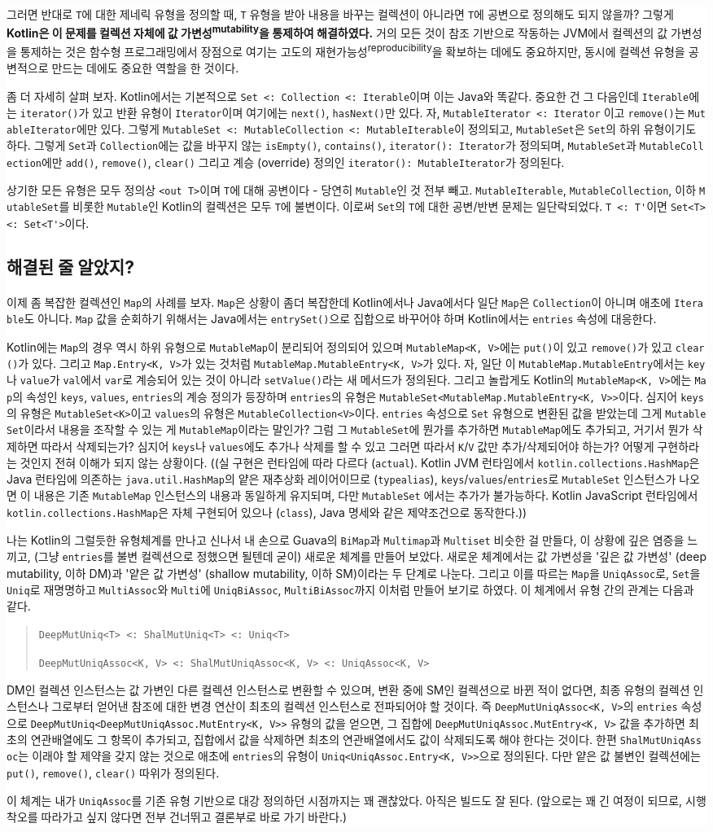 그러면 반대로 `T`에 대한 제네릭 유형을 정의할 때, `T` 유형을 받아 내용을 바꾸는 컬렉션이 아니라면 `T`에 공변으로 정의해도 되지 않을까? 그렇게 **Kotlin은 이 문제를 컬렉션 자체에 값 가변성<sup>mutability</sup>을 통제하여 해결하였다.** 거의 모든 것이 참조 기반으로 작동하는 JVM에서 컬렉션의 값 가변성을 통제하는 것은 함수형 프로그래밍에서 장점으로 여기는 고도의 재현가능성<sup>reproducibility</sup>을 확보하는 데에도 중요하지만, 동시에 컬렉션 유형을 공변적으로 만드는 데에도 중요한 역할을 한 것이다.

좀 더 자세히 살펴 보자. Kotlin에서는 기본적으로 `Set <: Collection <: Iterable`이며 이는 Java와 똑같다. 중요한 건 그 다음인데 `Iterable`에는 `iterator()`가 있고 반환 유형이 `Iterator`이며 여기에는 `next()`, `hasNext()`만 있다. 자, `MutableIterator <: Iterator` 이고 `remove()`는 `MutableIterator`에만 있다. 그렇게 `MutableSet <: MutableCollection <: MutableIterable`이 정의되고, `MutableSet`은 `Set`의 하위 유형이기도 하다. 그렇게 `Set`과 `Collection`에는 값을 바꾸지 않는 `isEmpty()`, `contains()`, `iterator(): Iterator`가 정의되며, `MutableSet`과 `MutableCollection`에만 `add()`, `remove()`, `clear()` 그리고 계승 (override) 정의인 `iterator(): MutableIterator`가 정의된다.

상기한 모든 유형은 모두 정의상 `<out T>`이며 `T`에 대해 공변이다 - 당연히 `Mutable`인 것 전부 빼고. `MutableIterable`, `MutableCollection`, 이하 `MutableSet`를 비롯한 `Mutable`인 Kotlin의 컬렉션은 모두 `T`에 불변이다. 이로써 `Set`의 `T`에 대한 공변/반변 문제는 일단락되었다. `T <: T'`이면 `Set<T> <: Set<T'>`이다.

## 해결된 줄 알았지?

이제 좀 복잡한 컬렉션인 `Map`의 사례를 보자. `Map`은 상황이 좀더 복잡한데 Kotlin에서나 Java에서다 일단 `Map`은 `Collection`이 아니며 애초에 `Iterable`도 아니다. `Map` 값을 순회하기 위해서는 Java에서는 `entrySet()`으로 집합으로 바꾸어야 하며 Kotlin에서는 `entries` 속성에 대응한다.

Kotlin에는 `Map`의 경우 역시 하위 유형으로 `MutableMap`이 분리되어 정의되어 있으며 `MutableMap<K, V>`에는 `put()`이 있고 `remove()`가 있고 `clear()`가 있다. 그리고 `Map.Entry<K, V>`가 있는 것처럼 `MutableMap.MutableEntry<K, V>`가 있다. 자, 일단 이 `MutableMap.MutableEntry`에서는 `key`나 `value`가 `val`에서 `var`로 계승되어 있는 것이 아니라 `setValue()`라는 새 메서드가 정의된다. 그리고 놀랍게도 Kotlin의 `MutableMap<K, V>`에는 `Map`의 속성인 `keys`, `values`, `entries`의 계승 정의가 등장하며 `entries`의 유형은 `MutableSet<MutableMap.MutableEntry<K, V>>`이다. 심지어 `keys`의 유형은 `MutableSet<K>`이고 `values`의 유형은 `MutableCollection<V>`이다. `entries` 속성으로 `Set` 유형으로 변환된 값을 받았는데 그게 `MutableSet`이라서 내용을 조작할 수 있는 게 `MutableMap`이라는 말인가? 그럼 그 `MutableSet`에 뭔가를 추가하면 `MutableMap`에도 추가되고, 거기서 뭔가 삭제하면 따라서 삭제되는가? 심지어 `keys`나 `values`에도 추가나 삭제를 할 수 있고 그러면 따라서 `K`/`V` 값만 추가/삭제되어야 하는가? 어떻게 구현하라는 것인지 전혀 이해가 되지 않는 상황이다. ((실 구현은 런타임에 따라 다르다 (`actual`). Kotlin JVM 런타임에서 `kotlin.collections.HashMap`은 Java 런타임에 의존하는 `java.util.HashMap`의 얕은 재추상화 레이어이므로 (`typealias`), `keys`/`values`/`entries`로 `MutableSet` 인스턴스가 나오면 이 내용은 기존 `MutableMap` 인스턴스의 내용과 동일하게 유지되며, 다만 `MutableSet` 에서는 추가가 불가능하다. Kotlin JavaScript 런타임에서 `kotlin.collections.HashMap`은 자체 구현되어 있으나 (`class`), Java 명세와 같은 제약조건으로 동작한다.))

나는 Kotlin의 그럴듯한 유형체계를 만나고 신나서 내 손으로 Guava의 `BiMap`과 `Multimap`과 `Multiset` 비슷한 걸 만들다, 이 상황에 깊은 염증을 느끼고, (그냥 `entries`를 불변 컬렉션으로 정했으면 될텐데 굳이) 새로운 체계를 만들어 보았다. 새로운 체계에서는 값 가변성을 '깊은 값 가변성' (deep mutability, 이하 DM)과 '얕은 값 가변성' (shallow mutability, 이하 SM)이라는 두 단계로 나눈다. 그리고 이를 따르는 `Map`을 `UniqAssoc`로, `Set`을 `Uniq`로 재명명하고 `MultiAssoc`와 `Multi`에 `UniqBiAssoc`, `MultiBiAssoc`까지 이처럼 만들어 보기로 하였다. 이 체계에서 유형 간의 관계는 다음과 같다.

> `DeepMutUniq<T> <: ShalMutUniq<T> <: Uniq<T>`
>
> `DeepMutUniqAssoc<K, V> <: ShalMutUniqAssoc<K, V> <: UniqAssoc<K, V>`

DM인 컬렉션 인스턴스는 값 가변인 다른 컬렉션 인스턴스로 변환할 수 있으며, 변환 중에 SM인 컬렉션으로 바뀐 적이 없다면, 최종 유형의 컬렉션 인스턴스나 그로부터 얻어낸 참조에 대한 변경 연산이 최초의 컬렉션 인스턴스로 전파되어야 할 것이다. 즉 `DeepMutUniqAssoc<K, V>`의 `entries` 속성으로 `DeepMutUniq<DeepMutUniqAssoc.MutEntry<K, V>>` 유형의 값을 얻으면, 그 집합에 `DeepMutUniqAssoc.MutEntry<K, V>` 값을 추가하면 최초의 연관배열에도 그 항목이 추가되고, 집합에서 값을 삭제하면 최초의 연관배열에서도 값이 삭제되도록 해야 한다는 것이다. 한편 `ShalMutUniqAssoc`는 이래야 할 제약을 갖지 않는 것으로 애초에 `entries`의 유형이 `Uniq<UniqAssoc.Entry<K, V>>`으로 정의된다. 다만 얕은 값 불변인 컬렉션에는 `put()`, `remove()`, `clear()` 따위가 정의된다.

이 체계는 내가 `UniqAssoc`를 기존 유형 기반으로 대강 정의하던 시점까지는 꽤 괜찮았다. 아직은 빌드도 잘 된다. (앞으로는 꽤 긴 여정이 되므로, 시행착오를 따라가고 싶지 않다면 전부 건너뛰고 결론부로 바로 가기 바란다.)
